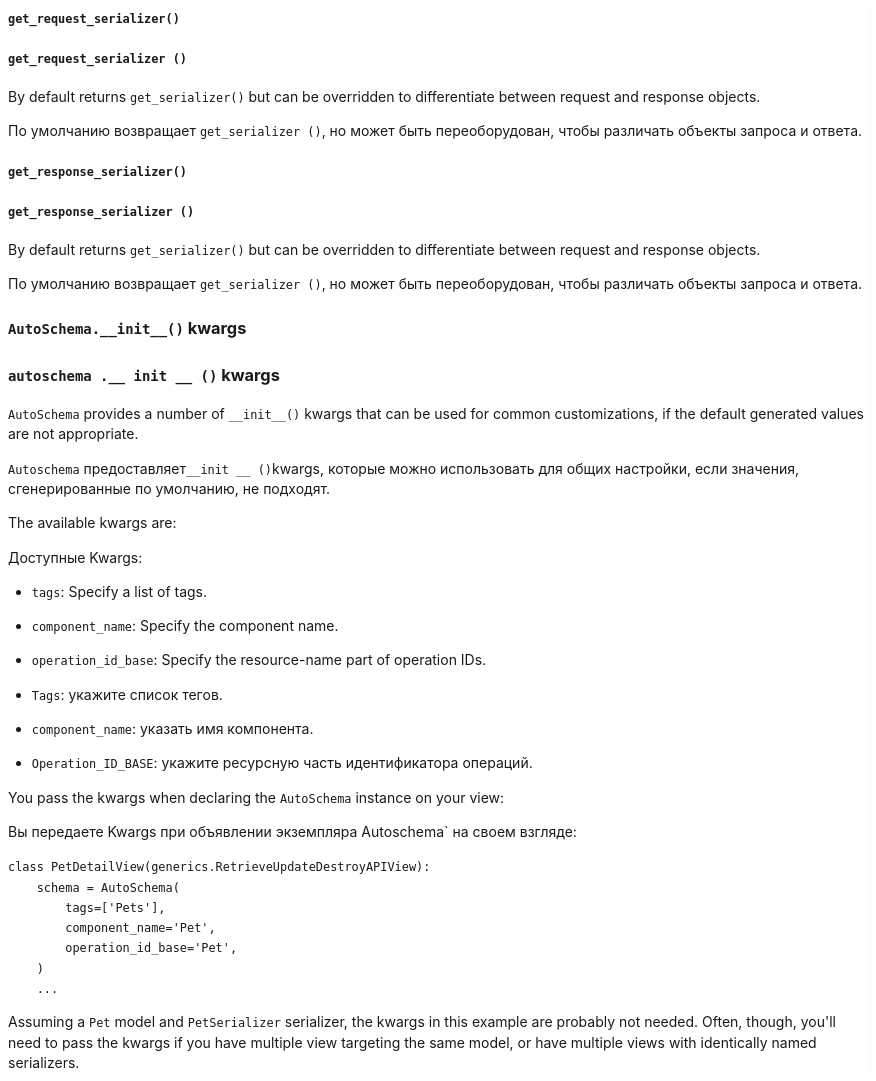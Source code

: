 #### `get_request_serializer()`

#### `get_request_serializer ()`

By default returns `get_serializer()` but can be overridden to differentiate between request and response objects.

По умолчанию возвращает `get_serializer ()`, но может быть переоборудован, чтобы различать объекты запроса и ответа.

#### `get_response_serializer()`

#### `get_response_serializer ()`

By default returns `get_serializer()` but can be overridden to differentiate between request and response objects.

По умолчанию возвращает `get_serializer ()`, но может быть переоборудован, чтобы различать объекты запроса и ответа.

### `AutoSchema.__init__()` kwargs

### `autoschema .__ init __ ()` kwargs

`AutoSchema` provides a number of `__init__()` kwargs that can be used for common customizations, if the default generated values are not appropriate.

`Autoschema` предоставляет` __init __ () `kwargs, которые можно использовать для общих настройки, если значения, сгенерированные по умолчанию, не подходят.

The available kwargs are:

Доступные Kwargs:

* `tags`: Specify a list of tags.
* `component_name`: Specify the component name.
* `operation_id_base`: Specify the resource-name part of operation IDs.

* `Tags`: укажите список тегов.
* `component_name`: указать имя компонента.
* `Operation_ID_BASE`: укажите ресурсную часть идентификатора операций.

You pass the kwargs when declaring the `AutoSchema` instance on your view:

Вы передаете Kwargs при объявлении экземпляра Autoschema` на своем взгляде:

```
class PetDetailView(generics.RetrieveUpdateDestroyAPIView):
    schema = AutoSchema(
        tags=['Pets'],
        component_name='Pet',
        operation_id_base='Pet',
    )
    ...
```

Assuming a `Pet` model and `PetSerializer` serializer, the kwargs in this example are probably not needed. Often, though, you'll need to pass the kwargs if you have multiple view targeting the same model, or have multiple views with identically named serializers.
